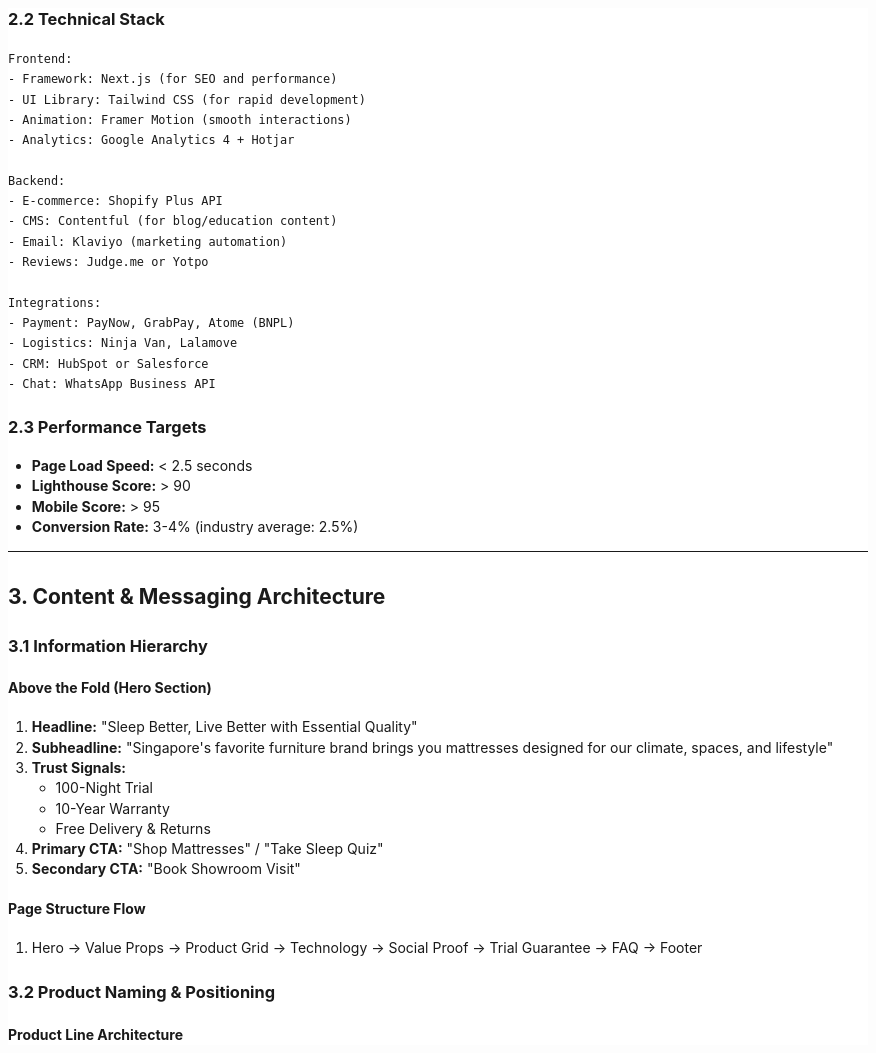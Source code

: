 ### 2.2 Technical Stack

```
Frontend:
- Framework: Next.js (for SEO and performance)
- UI Library: Tailwind CSS (for rapid development)
- Animation: Framer Motion (smooth interactions)
- Analytics: Google Analytics 4 + Hotjar

Backend:
- E-commerce: Shopify Plus API
- CMS: Contentful (for blog/education content)
- Email: Klaviyo (marketing automation)
- Reviews: Judge.me or Yotpo

Integrations:
- Payment: PayNow, GrabPay, Atome (BNPL)
- Logistics: Ninja Van, Lalamove
- CRM: HubSpot or Salesforce
- Chat: WhatsApp Business API
```

### 2.3 Performance Targets
- **Page Load Speed:** < 2.5 seconds
- **Lighthouse Score:** > 90
- **Mobile Score:** > 95
- **Conversion Rate:** 3-4% (industry average: 2.5%)

---

## 3. Content & Messaging Architecture

### 3.1 Information Hierarchy

#### Above the Fold (Hero Section)
1. **Headline:** "Sleep Better, Live Better with Essential Quality"
2. **Subheadline:** "Singapore's favorite furniture brand brings you mattresses designed for our climate, spaces, and lifestyle"
3. **Trust Signals:**
   - 100-Night Trial
   - 10-Year Warranty
   - Free Delivery & Returns
4. **Primary CTA:** "Shop Mattresses" / "Take Sleep Quiz"
5. **Secondary CTA:** "Book Showroom Visit"

#### Page Structure Flow
1. Hero → Value Props → Product Grid → Technology → Social Proof → Trial Guarantee → FAQ → Footer

### 3.2 Product Naming & Positioning

#### Product Line Architecture

